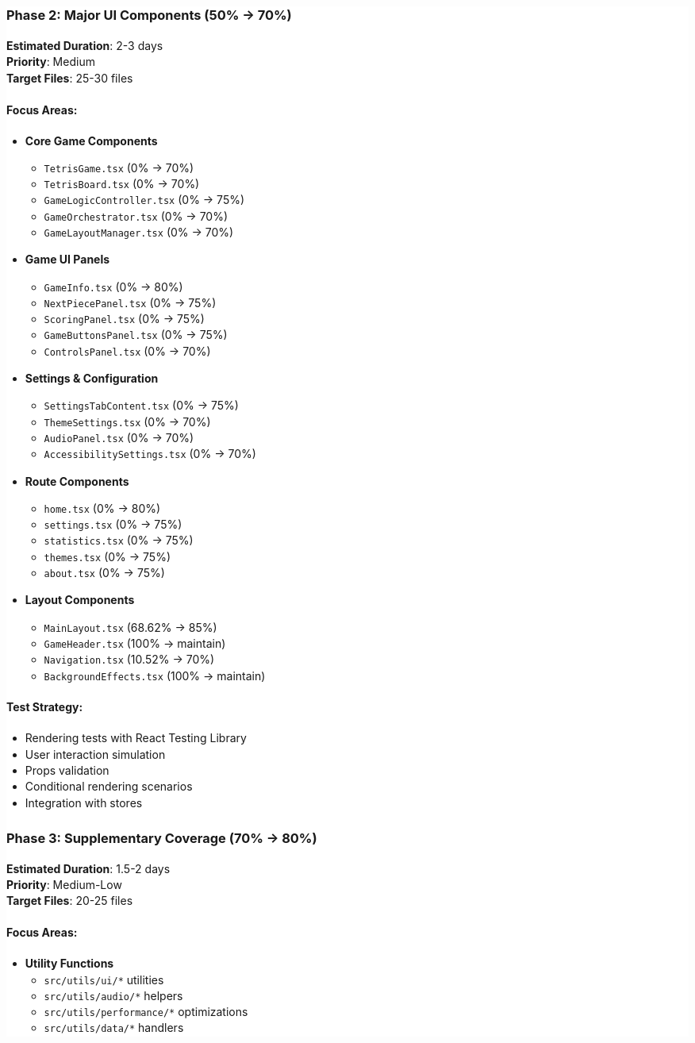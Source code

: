 ### Phase 2: Major UI Components (50% → 70%)
**Estimated Duration**: 2-3 days  
**Priority**: Medium  
**Target Files**: 25-30 files

#### Focus Areas:
- **Core Game Components**
  - `TetrisGame.tsx` (0% → 70%)
  - `TetrisBoard.tsx` (0% → 70%)
  - `GameLogicController.tsx` (0% → 75%)
  - `GameOrchestrator.tsx` (0% → 70%)
  - `GameLayoutManager.tsx` (0% → 70%)

- **Game UI Panels**
  - `GameInfo.tsx` (0% → 80%)
  - `NextPiecePanel.tsx` (0% → 75%)
  - `ScoringPanel.tsx` (0% → 75%)
  - `GameButtonsPanel.tsx` (0% → 75%)
  - `ControlsPanel.tsx` (0% → 70%)

- **Settings & Configuration**
  - `SettingsTabContent.tsx` (0% → 75%)
  - `ThemeSettings.tsx` (0% → 70%)
  - `AudioPanel.tsx` (0% → 70%)
  - `AccessibilitySettings.tsx` (0% → 70%)

- **Route Components**
  - `home.tsx` (0% → 80%)
  - `settings.tsx` (0% → 75%)
  - `statistics.tsx` (0% → 75%)
  - `themes.tsx` (0% → 75%)
  - `about.tsx` (0% → 75%)

- **Layout Components**
  - `MainLayout.tsx` (68.62% → 85%)
  - `GameHeader.tsx` (100% → maintain)
  - `Navigation.tsx` (10.52% → 70%)
  - `BackgroundEffects.tsx` (100% → maintain)

#### Test Strategy:
- Rendering tests with React Testing Library
- User interaction simulation
- Props validation
- Conditional rendering scenarios
- Integration with stores

### Phase 3: Supplementary Coverage (70% → 80%)
**Estimated Duration**: 1.5-2 days  
**Priority**: Medium-Low  
**Target Files**: 20-25 files

#### Focus Areas:
- **Utility Functions**
  - `src/utils/ui/*` utilities
  - `src/utils/audio/*` helpers
  - `src/utils/performance/*` optimizations
  - `src/utils/data/*` handlers
